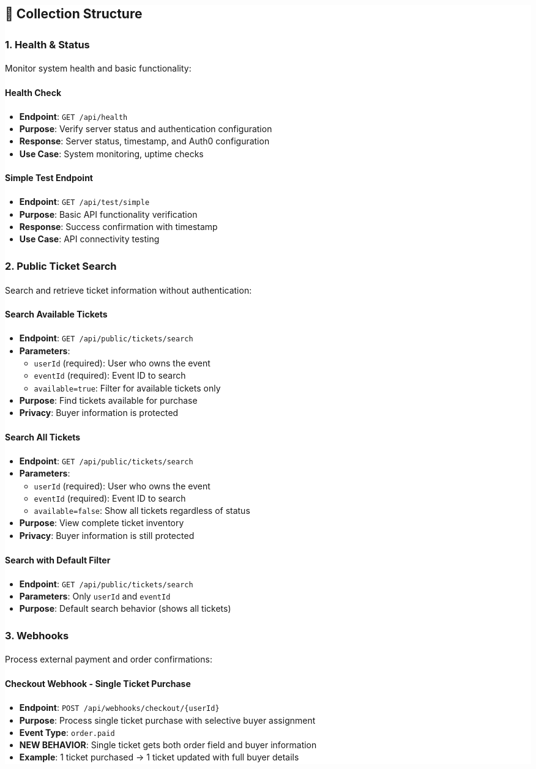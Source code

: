 ## 📁 Collection Structure

### 1. Health & Status
Monitor system health and basic functionality:

#### Health Check
- **Endpoint**: `GET /api/health`
- **Purpose**: Verify server status and authentication configuration
- **Response**: Server status, timestamp, and Auth0 configuration
- **Use Case**: System monitoring, uptime checks

#### Simple Test Endpoint
- **Endpoint**: `GET /api/test/simple`
- **Purpose**: Basic API functionality verification
- **Response**: Success confirmation with timestamp
- **Use Case**: API connectivity testing

### 2. Public Ticket Search
Search and retrieve ticket information without authentication:

#### Search Available Tickets
- **Endpoint**: `GET /api/public/tickets/search`
- **Parameters**:
  - `userId` (required): User who owns the event
  - `eventId` (required): Event ID to search
  - `available=true`: Filter for available tickets only
- **Purpose**: Find tickets available for purchase
- **Privacy**: Buyer information is protected

#### Search All Tickets
- **Endpoint**: `GET /api/public/tickets/search`
- **Parameters**:
  - `userId` (required): User who owns the event
  - `eventId` (required): Event ID to search
  - `available=false`: Show all tickets regardless of status
- **Purpose**: View complete ticket inventory
- **Privacy**: Buyer information is still protected

#### Search with Default Filter
- **Endpoint**: `GET /api/public/tickets/search`
- **Parameters**: Only `userId` and `eventId`
- **Purpose**: Default search behavior (shows all tickets)

### 3. Webhooks
Process external payment and order confirmations:

#### Checkout Webhook - Single Ticket Purchase
- **Endpoint**: `POST /api/webhooks/checkout/{userId}`
- **Purpose**: Process single ticket purchase with selective buyer assignment
- **Event Type**: `order.paid`
- **NEW BEHAVIOR**: Single ticket gets both order field and buyer information
- **Example**: 1 ticket purchased → 1 ticket updated with full buyer details
